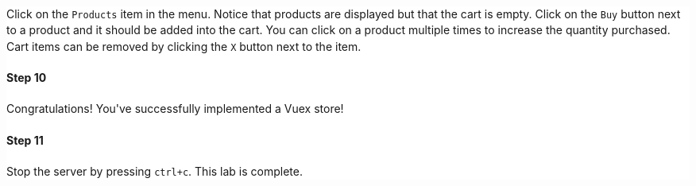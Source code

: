 Click on the `Products` item in the menu. Notice that products are displayed but that the cart is empty. Click on the `Buy` button next to a product and it should be added into the cart. You can click on a product multiple times to increase the quantity purchased. Cart items can be removed by clicking the `X` button next to the item.

#### Step 10

Congratulations! You've successfully implemented a Vuex store!

#### Step 11

Stop the server by pressing `ctrl+c`. This lab is complete.

